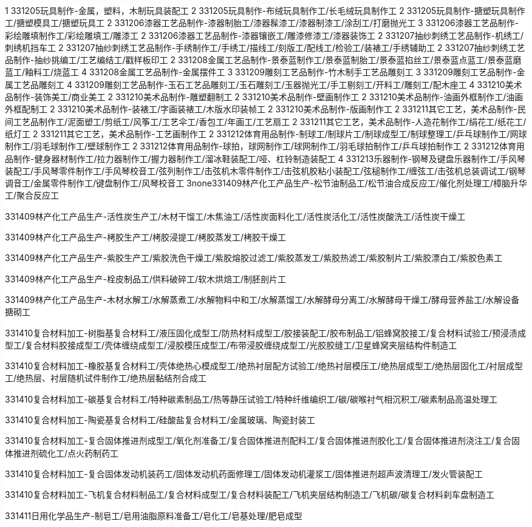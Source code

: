 1 331205玩具制作-金属，塑料，木制玩具装配工
2 331205玩具制作-布绒玩具制作工/长毛绒玩具制作工
2 331205玩具制作-搪塑玩具制作工/搪塑模具工/搪塑玩具工
2 331206漆器工艺品制作-漆器制胎工/漆器髹漆工/漆器制漆工/涂刮工/打磨抛光工
3 331206漆器工艺品制作-彩绘雕填制作工/彩绘雕填工/雕漆工
2 331206漆器工艺品制作-漆器镶嵌工/雕漆修漆工/漆器装饰工
2 331207抽纱刺绣工艺品制作-机绣工/刺绣机挡车工
2 331207抽纱刺绣工艺品制作-手绣制作工/手绣工/描线工/刻版工/配线工/检验工/装裱工/手绣辅助工
2 331207抽纱刺绣工艺品制作-抽纱挑编工/工艺编结工/戳样板印工
2 331208金属工艺品制作-景泰蓝制作工/景泰蓝制胎工/景泰蓝掐丝工/景泰蓝点蓝工/景泰蓝磨蓝工/釉料工/烧蓝工
4 331208金属工艺品制作-金属摆件工
3 331209雕刻工艺品制作-竹木制手工艺品雕刻工
3 331209雕刻工艺品制作-金属工艺品雕刻工
4 331209雕刻工艺品制作-玉石工艺品雕刻工/玉石雕刻工/玉器抛光工/手工剔刻工/开料工/雕刻工/配木座工
4 331210美术品制作-装饰美工/商业美工
2 331210美术品制作-雕塑翻制工
2 331210美术品制作-壁画制作工
2 331210美术品制作-油画外框制作工/油画外框配制工
2 331210美术品制作-装裱工/字画装裱工/木版水印装帧工
2 331210美术品制作-版画制作工
2 331211其它工艺，美术品制作-民间工艺品制作工/泥面塑工/剪纸工/风筝工/工艺伞工/香包工/年画工/工艺扇工
2 331211其它工艺，美术品制作-人造花制作工/绢花工/纸花工/纸灯工
2 331211其它工艺，美术品制作-工艺画制作工
2 331212体育用品制作-制球工/制球片工/制球成型工/制球整理工/乒乓球制作工/网球制作工/羽毛球制作工/壁球制作工
2 331212体育用品制作-球拍，球网制作工/球网制作工/羽毛球拍制作工/乒乓球拍制作工
2 331212体育用品制作-健身器材制作工/拉力器制作工/握力器制作工/溜冰鞋装配工/哑、杠铃制造装配工
4 331213乐器制作-钢琴及键盘乐器制作工/手风琴装配工/手风琴零件制作工/手风琴校音工/弦列制作工/击弦机木零件制作工/击弦机胶粘小装配工/弦槌制作工/缠弦工/击弦机总装调试工/钢琴调音工/金属零件制作工/键盘制作工/风琴校音工
3none331409林产化⼯产品⽣产-松节油制品⼯/松节油合成反应⼯/催化剂处理⼯/樟脑升华⼯/聚合反应⼯

331409林产化⼯产品⽣产-活性炭⽣产⼯/⽊材⼲馏⼯/⽊焦油⼯/活性炭⾯料化⼯/活性炭活化⼯/活性炭酸洗⼯/活性炭⼲燥⼯

331409林产化⼯产品⽣产-栲胶⽣产⼯/栲胶浸提⼯/栲胶蒸发⼯/栲胶⼲燥⼯

331409林产化⼯产品⽣产-紫胶⽣产⼯/紫胶洗⾊⼲燥⼯/紫胶熔胶过滤⼯/紫胶蒸发⼯/紫胶热滤⼯/紫胶制⽚⼯/紫胶漂⽩⼯/紫胶⾊素⼯

331409林产化⼯产品⽣产-栓⽪制品⼯/供料破碎⼯/软⽊烘焙⼯/制胚剖⽚⼯

331409林产化⼯产品⽣产-⽊材⽔解⼯/⽔解蒸煮⼯/⽔解物料中和⼯/⽔解蒸馏⼯/⽔解酵⺟分离⼯/⽔解酵⺟⼲燥⼯/酵⺟营养盐⼯/⽔解设备搪砌⼯

331410复合材料加⼯-树脂基复合材料⼯/液压固化成型⼯/防热材料成型⼯/胶接装配⼯/胶布制品⼯/铝蜂窝胶接⼯/复合材料试验⼯/预浸渍成型⼯/复合材料胶接成型⼯/壳体缠绕成型⼯/浸胶模压成型⼯/布带浸胶缠绕成型⼯/光胶胶缝⼯/卫星蜂窝夹层结构件制造⼯

331410复合材料加⼯-橡胶基复合材料⼯/壳体绝热⼼模成型⼯/绝热衬层配⽅试验⼯/绝热衬层模压⼯/绝热层成型⼯/绝热层固化⼯/衬层成型⼯/绝热层、衬层随机试件制作⼯/绝热层黏结剂合成⼯

331410复合材料加⼯-碳基复合材料⼯/特种碳素制品⼯/热等静压试验⼯/特种纤维编织⼯/碳/碳喉衬⽓相沉积⼯/碳素制品⾼温处理⼯

331410复合材料加⼯-陶瓷基复合材料⼯/硅酸盐复合材料⼯/⾦属玻璃、陶瓷封装⼯

331410复合材料加⼯-复合固体推进剂成型⼯/氧化剂准备⼯/复合固体推进剂配料⼯/复合固体推进剂胶化⼯/复合固体推进剂浇注⼯/复合固体推进剂硫化工/点⽕药制药⼯

331410复合材料加⼯-复合固体发动机装药⼯/固体发动机药⾯修理⼯/固体发动机灌浆⼯/固体推进剂超声波清理⼯/发⽕管装配⼯

331410复合材料加⼯-⻜机复合材料制品⼯/复合材料成型⼯/复合材料装配⼯/⻜机夹层结构制造⼯/⻜机碳/碳复合材料刹⻋盘制造⼯

331411⽇⽤化学品⽣产-制皂⼯/皂⽤油脂原料准备⼯/皂化⼯/皂基处理/肥皂成型
